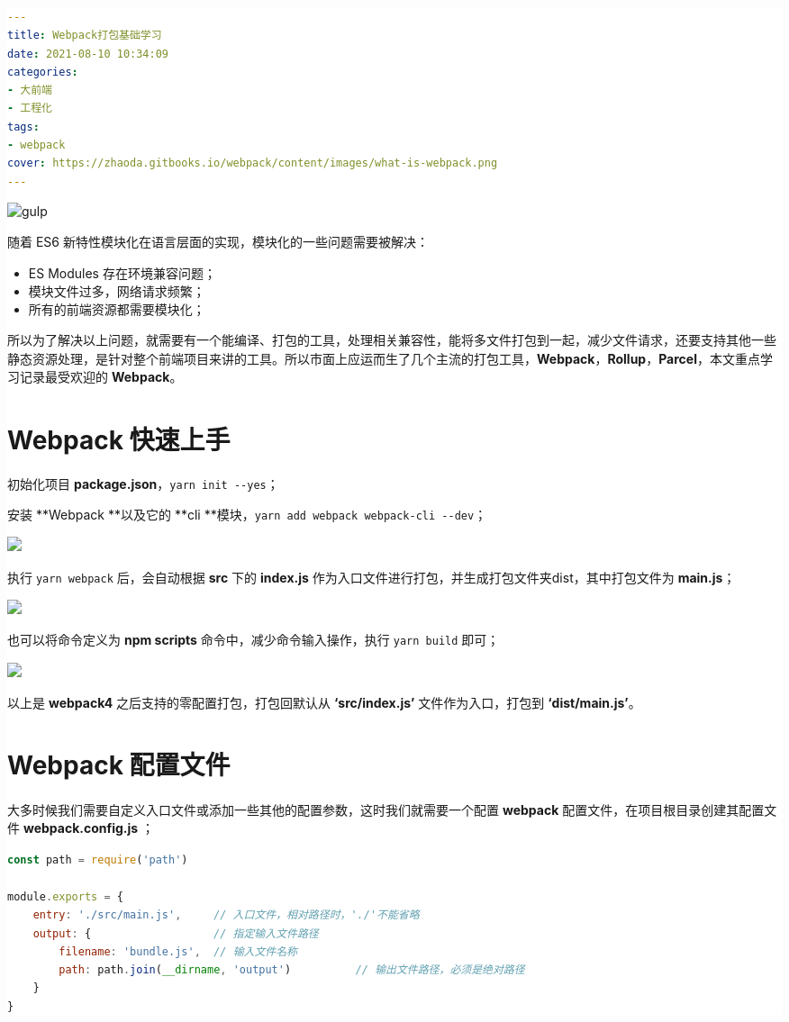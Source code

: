 ```yaml
---
title: Webpack打包基础学习
date: 2021-08-10 10:34:09
categories:
- 大前端
- 工程化
tags:
- webpack
cover: https://zhaoda.gitbooks.io/webpack/content/images/what-is-webpack.png
---
```

![gulp](bg.jpg)

随着 ES6 新特性模块化在语言层面的实现，模块化的一些问题需要被解决：

- ES Modules 存在环境兼容问题；
- 模块文件过多，网络请求频繁；
- 所有的前端资源都需要模块化；

所以为了解决以上问题，就需要有一个能编译、打包的工具，处理相关兼容性，能将多文件打包到一起，减少文件请求，还要支持其他一些静态资源处理，是针对整个前端项目来讲的工具。所以市面上应运而生了几个主流的打包工具，**Webpack**，**Rollup**，**Parcel**，本文重点学习记录最受欢迎的 **Webpack**。


# Webpack 快速上手

初始化项目 **package.json**，`yarn init --yes`；

安装 **Webpack **以及它的 **cli **模块，`yarn add webpack webpack-cli --dev`；

![](01.jpg)

执行 `yarn webpack` 后，会自动根据 **src** 下的 **index.js** 作为入口文件进行打包，并生成打包文件夹dist，其中打包文件为 **main.js**；

![](02.jpg)

也可以将命令定义为 **npm scripts** 命令中，减少命令输入操作，执行 `yarn build` 即可；

![](03.jpg)

以上是 **webpack4** 之后支持的零配置打包，打包回默认从 **‘src/index.js’** 文件作为入口，打包到 **‘dist/main.js’**。

# Webpack 配置文件

大多时候我们需要自定义入口文件或添加一些其他的配置参数，这时我们就需要一个配置 **webpack** 配置文件，在项目根目录创建其配置文件 **webpack.config.js** ；

```js
const path = require('path')

module.exports = {
    entry: './src/main.js',     // 入口文件，相对路径时，'./'不能省略
    output: {                   // 指定输入文件路径
        filename: 'bundle.js',  // 输入文件名称
        path: path.join(__dirname, 'output')          // 输出文件路径，必须是绝对路径
    }
}
```
